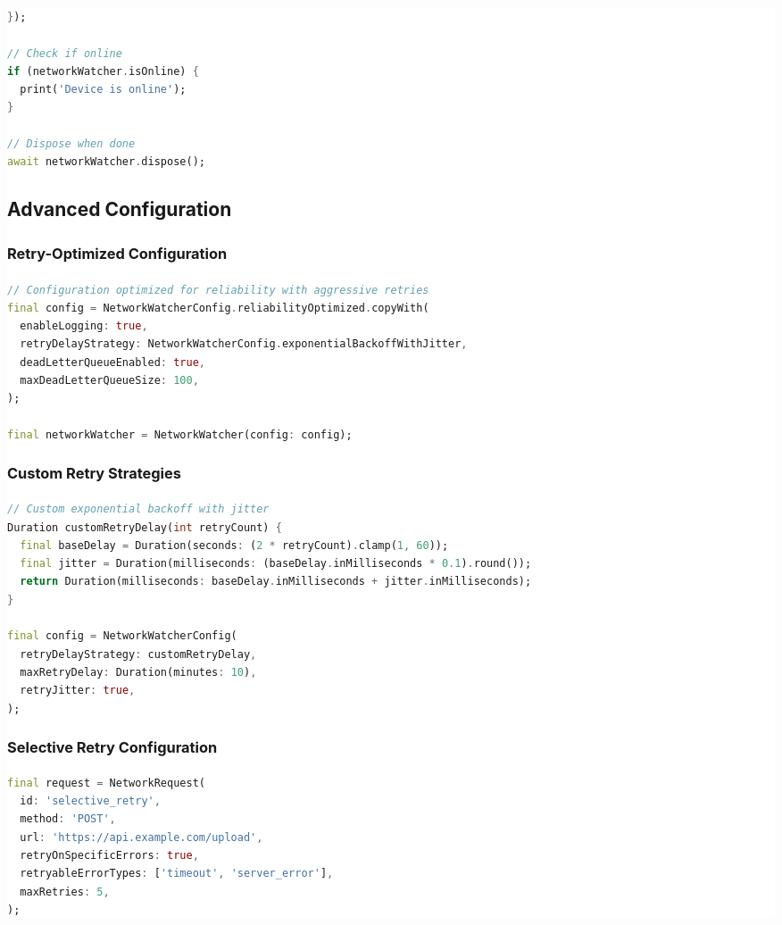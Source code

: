 ```dart
});

// Check if online
if (networkWatcher.isOnline) {
  print('Device is online');
}

// Dispose when done
await networkWatcher.dispose();
```

## Advanced Configuration

### Retry-Optimized Configuration

```dart
// Configuration optimized for reliability with aggressive retries
final config = NetworkWatcherConfig.reliabilityOptimized.copyWith(
  enableLogging: true,
  retryDelayStrategy: NetworkWatcherConfig.exponentialBackoffWithJitter,
  deadLetterQueueEnabled: true,
  maxDeadLetterQueueSize: 100,
);

final networkWatcher = NetworkWatcher(config: config);
```

### Custom Retry Strategies

```dart
// Custom exponential backoff with jitter
Duration customRetryDelay(int retryCount) {
  final baseDelay = Duration(seconds: (2 * retryCount).clamp(1, 60));
  final jitter = Duration(milliseconds: (baseDelay.inMilliseconds * 0.1).round());
  return Duration(milliseconds: baseDelay.inMilliseconds + jitter.inMilliseconds);
}

final config = NetworkWatcherConfig(
  retryDelayStrategy: customRetryDelay,
  maxRetryDelay: Duration(minutes: 10),
  retryJitter: true,
);
```

### Selective Retry Configuration

```dart
final request = NetworkRequest(
  id: 'selective_retry',
  method: 'POST',
  url: 'https://api.example.com/upload',
  retryOnSpecificErrors: true,
  retryableErrorTypes: ['timeout', 'server_error'],
  maxRetries: 5,
);
```
